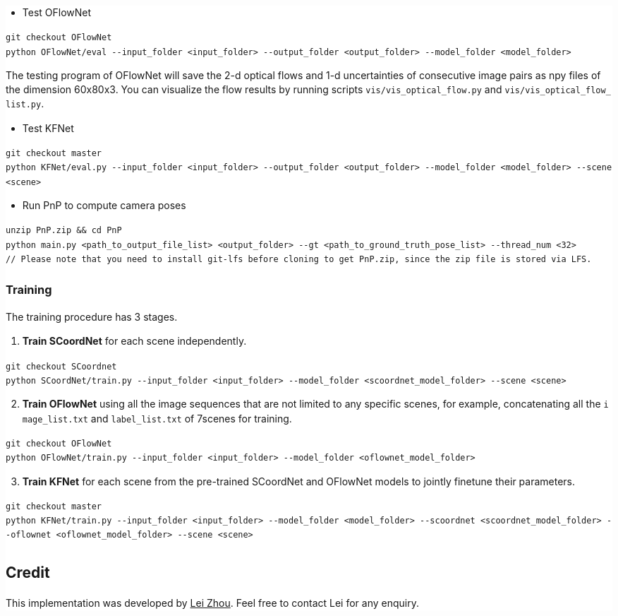 * Test OFlowNet
```
git checkout OFlowNet
python OFlowNet/eval --input_folder <input_folder> --output_folder <output_folder> --model_folder <model_folder>
```
The testing program of OFlowNet will save the 2-d optical flows and 1-d uncertainties of consecutive image pairs as npy files of the dimension 60x80x3. You can visualize the flow results by running scripts ```vis/vis_optical_flow.py``` and ```vis/vis_optical_flow_list.py```.

* Test KFNet
```
git checkout master
python KFNet/eval.py --input_folder <input_folder> --output_folder <output_folder> --model_folder <model_folder> --scene <scene>
```

* Run PnP to compute camera poses

```
unzip PnP.zip && cd PnP
python main.py <path_to_output_file_list> <output_folder> --gt <path_to_ground_truth_pose_list> --thread_num <32>
// Please note that you need to install git-lfs before cloning to get PnP.zip, since the zip file is stored via LFS.
```

### Training

The training procedure has 3 stages. 

1. **Train SCoordNet** for each scene independently.
```
git checkout SCoordnet
python SCoordNet/train.py --input_folder <input_folder> --model_folder <scoordnet_model_folder> --scene <scene>
```

2. **Train OFlowNet** using all the image sequences that are not limited to any specific scenes, for example, concatenating all the ```image_list.txt``` and ```label_list.txt``` of 7scenes for training.
```
git checkout OFlowNet
python OFlowNet/train.py --input_folder <input_folder> --model_folder <oflownet_model_folder>
```

3. **Train KFNet** for each scene from the pre-trained SCoordNet and OFlowNet models to jointly finetune their parameters.
```
git checkout master
python KFNet/train.py --input_folder <input_folder> --model_folder <model_folder> --scoordnet <scoordnet_model_folder> --oflownet <oflownet_model_folder> --scene <scene>
```



## Credit

This implementation was developed by [Lei Zhou](https://zlthinker.github.io/). Feel free to contact Lei for any enquiry.
